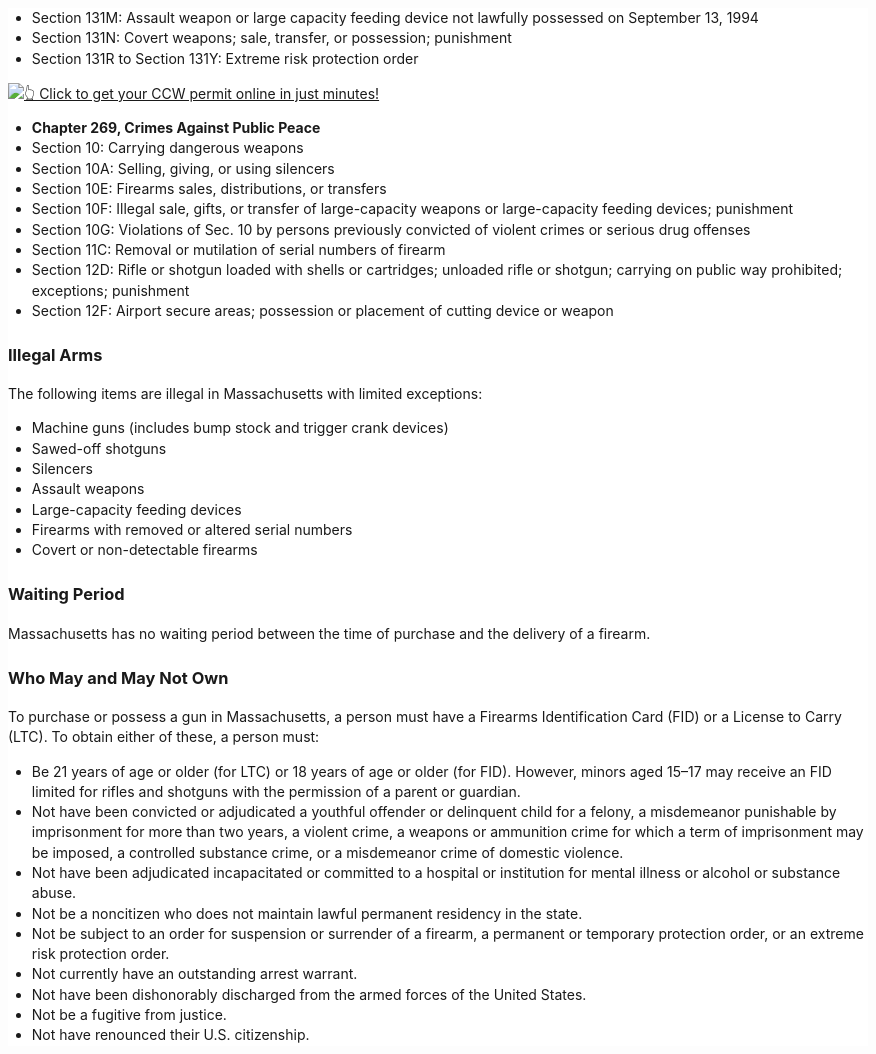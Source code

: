   * Section 131M: Assault weapon or large capacity feeding device not lawfully possessed on September 13, 1994
  * Section 131N: Covert weapons; sale, transfer, or possession; punishment
  * Section 131R to Section 131Y: Extreme risk protection order


[![](https://cdn-images-1.medium.com/max/1200/1*TMCVgNoKp2NAtvLSAMkaJg.png)](https://serp.ly/ccw)[👆 Click to get your CCW permit online in just minutes!](https://serp.ly/ccw)

  * **Chapter 269, Crimes Against Public Peace**
  * Section 10: Carrying dangerous weapons
  * Section 10A: Selling, giving, or using silencers
  * Section 10E: Firearms sales, distributions, or transfers
  * Section 10F: Illegal sale, gifts, or transfer of large-capacity weapons or large-capacity feeding devices; punishment
  * Section 10G: Violations of Sec. 10 by persons previously convicted of violent crimes or serious drug offenses
  * Section 11C: Removal or mutilation of serial numbers of firearm
  * Section 12D: Rifle or shotgun loaded with shells or cartridges; unloaded rifle or shotgun; carrying on public way prohibited; exceptions; punishment
  * Section 12F: Airport secure areas; possession or placement of cutting device or weapon



### Illegal Arms

The following items are illegal in Massachusetts with limited exceptions:

  * Machine guns (includes bump stock and trigger crank devices)
  * Sawed-off shotguns
  * Silencers
  * Assault weapons
  * Large-capacity feeding devices
  * Firearms with removed or altered serial numbers
  * Covert or non-detectable firearms



### Waiting Period

Massachusetts has no waiting period between the time of purchase and the delivery of a firearm.

### Who May and May Not Own

To purchase or possess a gun in Massachusetts, a person must have a Firearms Identification Card (FID) or a License to Carry (LTC). To obtain either of these, a person must:

  * Be 21 years of age or older (for LTC) or 18 years of age or older (for FID). However, minors aged 15–17 may receive an FID limited for rifles and shotguns with the permission of a parent or guardian.
  * Not have been convicted or adjudicated a youthful offender or delinquent child for a felony, a misdemeanor punishable by imprisonment for more than two years, a violent crime, a weapons or ammunition crime for which a term of imprisonment may be imposed, a controlled substance crime, or a misdemeanor crime of domestic violence.
  * Not have been adjudicated incapacitated or committed to a hospital or institution for mental illness or alcohol or substance abuse.
  * Not be a noncitizen who does not maintain lawful permanent residency in the state.
  * Not be subject to an order for suspension or surrender of a firearm, a permanent or temporary protection order, or an extreme risk protection order.
  * Not currently have an outstanding arrest warrant.
  * Not have been dishonorably discharged from the armed forces of the United States.
  * Not be a fugitive from justice.
  * Not have renounced their U.S. citizenship.
